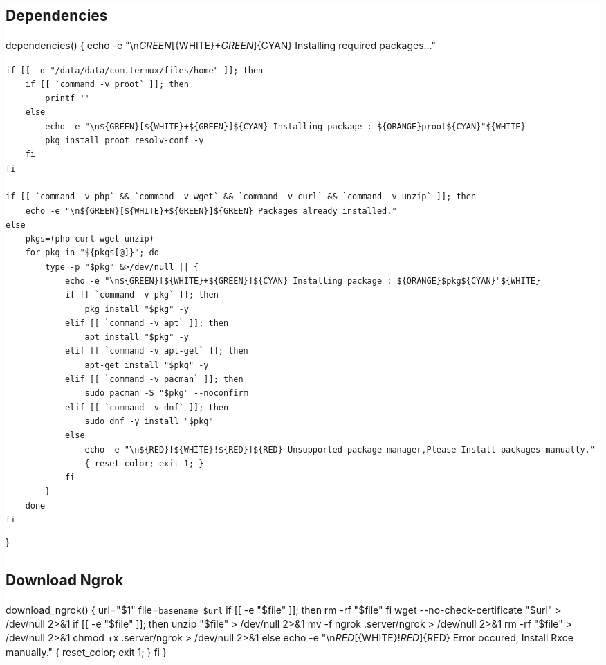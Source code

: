 ## Dependencies
dependencies() {
	echo -e "\n${GREEN}[${WHITE}+${GREEN}]${CYAN} Installing required packages..."

    if [[ -d "/data/data/com.termux/files/home" ]]; then
        if [[ `command -v proot` ]]; then
            printf ''
        else
			echo -e "\n${GREEN}[${WHITE}+${GREEN}]${CYAN} Installing package : ${ORANGE}proot${CYAN}"${WHITE}
            pkg install proot resolv-conf -y
        fi
    fi

	if [[ `command -v php` && `command -v wget` && `command -v curl` && `command -v unzip` ]]; then
		echo -e "\n${GREEN}[${WHITE}+${GREEN}]${GREEN} Packages already installed."
	else
		pkgs=(php curl wget unzip)
		for pkg in "${pkgs[@]}"; do
			type -p "$pkg" &>/dev/null || {
				echo -e "\n${GREEN}[${WHITE}+${GREEN}]${CYAN} Installing package : ${ORANGE}$pkg${CYAN}"${WHITE}
				if [[ `command -v pkg` ]]; then
					pkg install "$pkg" -y
				elif [[ `command -v apt` ]]; then
					apt install "$pkg" -y
				elif [[ `command -v apt-get` ]]; then
					apt-get install "$pkg" -y
				elif [[ `command -v pacman` ]]; then
					sudo pacman -S "$pkg" --noconfirm
				elif [[ `command -v dnf` ]]; then
					sudo dnf -y install "$pkg"
				else
					echo -e "\n${RED}[${WHITE}!${RED}]${RED} Unsupported package manager,Please Install packages manually."
					{ reset_color; exit 1; }
				fi
			}
		done
	fi

}

## Download Ngrok
download_ngrok() {
	url="$1"
	file=`basename $url`
	if [[ -e "$file" ]]; then
		rm -rf "$file"
	fi
	wget --no-check-certificate "$url" > /dev/null 2>&1
	if [[ -e "$file" ]]; then
		unzip "$file" > /dev/null 2>&1
		mv -f ngrok .server/ngrok > /dev/null 2>&1
		rm -rf "$file" > /dev/null 2>&1
		chmod +x .server/ngrok > /dev/null 2>&1
	else
		echo -e "\n${RED}[${WHITE}!${RED}]${RED} Error occured, Install Rxce manually."
		{ reset_color; exit 1; }
	fi
}
